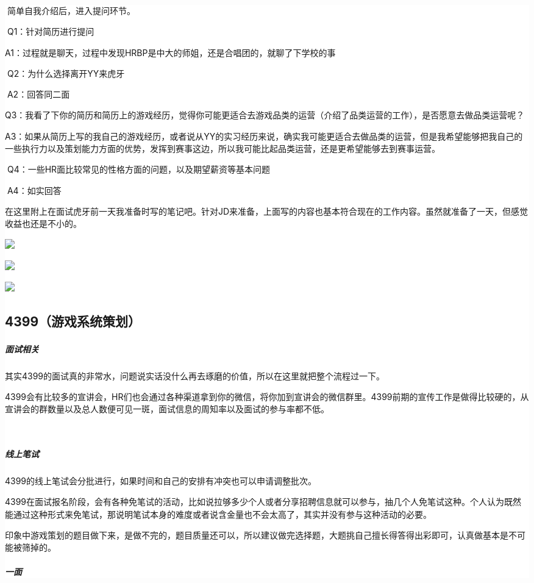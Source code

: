 ​	简单自我介绍后，进入提问环节。



​	Q1：针对简历进行提问

​	A1：过程就是聊天，过程中发现HRBP是中大的师姐，还是合唱团的，就聊了下学校的事



​	Q2：为什么选择离开YY来虎牙

​	A2：回答同二面



​	Q3：我看了下你的简历和简历上的游戏经历，觉得你可能更适合去游戏品类的运营（介绍了品类运营的工作），是否愿意去做品类运营呢？

​	A3：如果从简历上写的我自己的游戏经历，或者说从YY的实习经历来说，确实我可能更适合去做品类的运营，但是我希望能够把我自己的一些执行力以及策划能力方面的优势，发挥到赛事这边，所以我可能比起品类运营，还是更希望能够去到赛事运营。



​	Q4：一些HR面比较常见的性格方面的问题，以及期望薪资等基本问题

​	A4：如实回答



在这里附上在面试虎牙前一天我准备时写的笔记吧。针对JD来准备，上面写的内容也基本符合现在的工作内容。虽然就准备了一天，但感觉收益也还是不小的。

![](G:\公众号文章\Tivi-Notes\图片素材\IMG_3688.JPG)



![](G:\公众号文章\Tivi-Notes\图片素材\IMG_3689.JPG)



![](G:\公众号文章\Tivi-Notes\图片素材\IMG_3690.JPG)

## 4399（游戏系统策划）

##### 	面试相关

​	其实4399的面试真的非常水，问题说实话没什么再去琢磨的价值，所以在这里就把整个流程过一下。

​	4399会有比较多的宣讲会，HR们也会通过各种渠道拿到你的微信，将你加到宣讲会的微信群里。4399前期的宣传工作是做得比较硬的，从宣讲会的群数量以及总人数便可见一斑，面试信息的周知率以及面试的参与率都不低。

​	

##### 	线上笔试

​	4399的线上笔试会分批进行，如果时间和自己的安排有冲突也可以申请调整批次。

​	4399在面试报名阶段，会有各种免笔试的活动，比如说拉够多少个人或者分享招聘信息就可以参与，抽几个人免笔试这种。个人认为既然能通过这种形式来免笔试，那说明笔试本身的难度或者说含金量也不会太高了，其实并没有参与这种活动的必要。

​	印象中游戏策划的题目做下来，是做不完的，题目质量还可以，所以建议做完选择题，大题挑自己擅长得答得出彩即可，认真做基本是不可能被筛掉的。



##### 	一面

